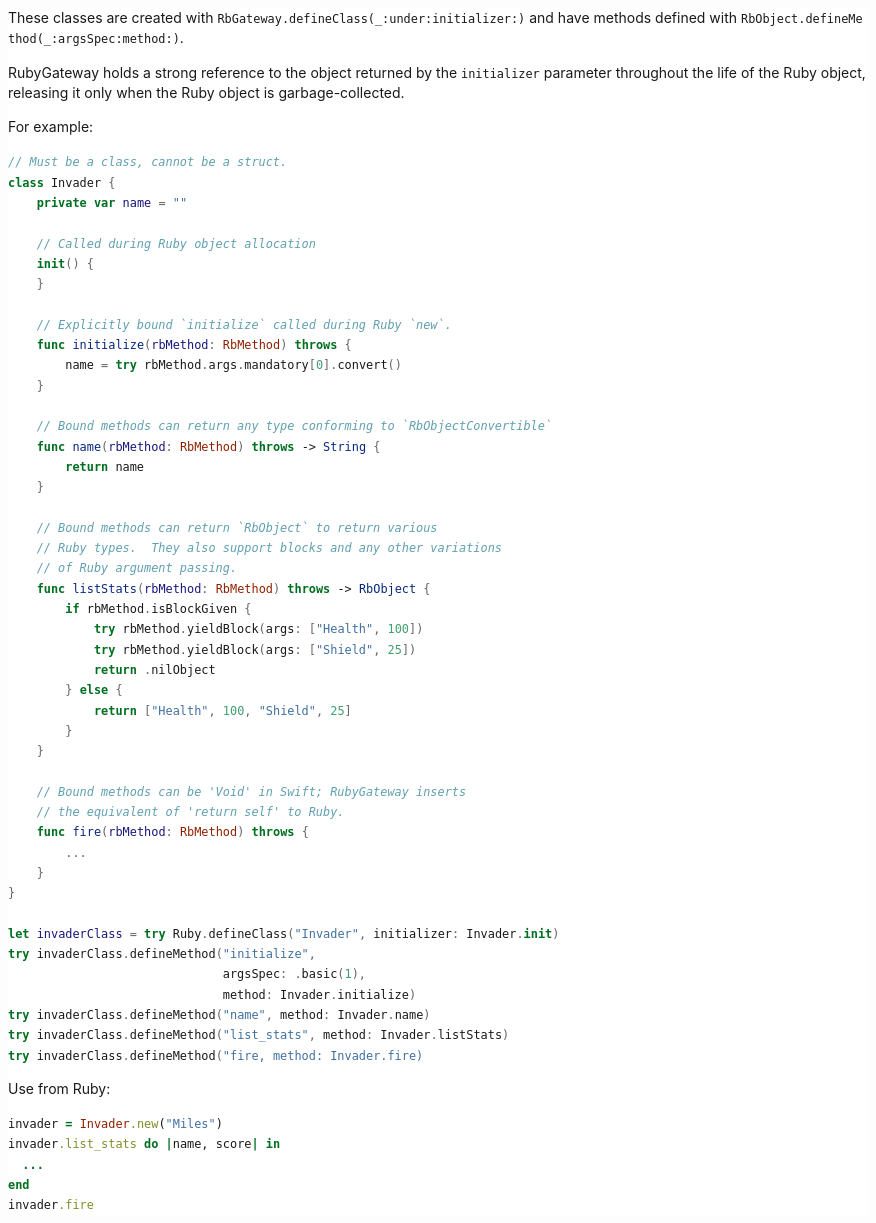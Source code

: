 These classes are created with `RbGateway.defineClass(_:under:initializer:)`
and have methods defined with `RbObject.defineMethod(_:argsSpec:method:)`.

RubyGateway holds a strong reference to the object returned by the `initializer`
parameter throughout the life of the Ruby object, releasing it only when the
Ruby object is garbage-collected.

For example:
```swift
// Must be a class, cannot be a struct.
class Invader {
    private var name = ""

    // Called during Ruby object allocation
    init() {
    }

    // Explicitly bound `initialize` called during Ruby `new`.
    func initialize(rbMethod: RbMethod) throws {
        name = try rbMethod.args.mandatory[0].convert()
    }

    // Bound methods can return any type conforming to `RbObjectConvertible`
    func name(rbMethod: RbMethod) throws -> String {
        return name
    }

    // Bound methods can return `RbObject` to return various
    // Ruby types.  They also support blocks and any other variations
    // of Ruby argument passing.
    func listStats(rbMethod: RbMethod) throws -> RbObject {
        if rbMethod.isBlockGiven {
            try rbMethod.yieldBlock(args: ["Health", 100])
            try rbMethod.yieldBlock(args: ["Shield", 25])
            return .nilObject
        } else {
            return ["Health", 100, "Shield", 25]
        }
    }

    // Bound methods can be 'Void' in Swift; RubyGateway inserts
    // the equivalent of 'return self' to Ruby.
    func fire(rbMethod: RbMethod) throws {
        ...
    }
}

let invaderClass = try Ruby.defineClass("Invader", initializer: Invader.init)
try invaderClass.defineMethod("initialize",
                              argsSpec: .basic(1),
                              method: Invader.initialize)
try invaderClass.defineMethod("name", method: Invader.name)
try invaderClass.defineMethod("list_stats", method: Invader.listStats)
try invaderClass.defineMethod("fire, method: Invader.fire)
```
Use from Ruby:
```ruby
invader = Invader.new("Miles")
invader.list_stats do |name, score| in
  ...
end
invader.fire
```
